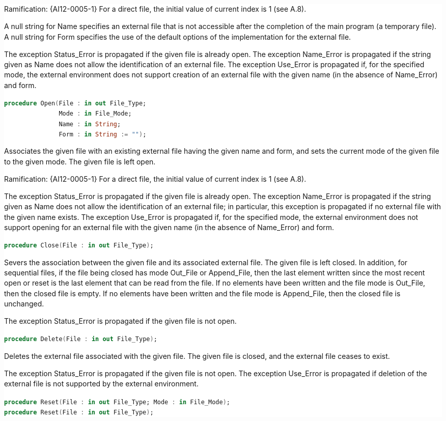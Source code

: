 Ramification: {AI12-0005-1} For a direct file, the initial value of current index is 1 (see A.8). 

A null string for Name specifies an external file that is not accessible after the completion of the main program (a temporary file). A null string for Form specifies the use of the default options of the implementation for the external file.

The exception Status_Error is propagated if the given file is already open. The exception Name_Error is propagated if the string given as Name does not allow the identification of an external file. The exception Use_Error is propagated if, for the specified mode, the external environment does not support creation of an external file with the given name (in the absence of Name_Error) and form.

```ada
procedure Open(File : in out File_Type;
               Mode : in File_Mode;
               Name : in String;
               Form : in String := "");

```

Associates the given file with an existing external file having the given name and form, and sets the current mode of the given file to the given mode. The given file is left open.

Ramification: {AI12-0005-1} For a direct file, the initial value of current index is 1 (see A.8). 

The exception Status_Error is propagated if the given file is already open. The exception Name_Error is propagated if the string given as Name does not allow the identification of an external file; in particular, this exception is propagated if no external file with the given name exists. The exception Use_Error is propagated if, for the specified mode, the external environment does not support opening for an external file with the given name (in the absence of Name_Error) and form.

```ada
procedure Close(File : in out File_Type);

```

Severs the association between the given file and its associated external file. The given file is left closed. In addition, for sequential files, if the file being closed has mode Out_File or Append_File, then the last element written since the most recent open or reset is the last element that can be read from the file. If no elements have been written and the file mode is Out_File, then the closed file is empty. If no elements have been written and the file mode is Append_File, then the closed file is unchanged.

The exception Status_Error is propagated if the given file is not open.

```ada
procedure Delete(File : in out File_Type);

```

Deletes the external file associated with the given file. The given file is closed, and the external file ceases to exist.

The exception Status_Error is propagated if the given file is not open. The exception Use_Error is propagated if deletion of the external file is not supported by the external environment.

```ada
procedure Reset(File : in out File_Type; Mode : in File_Mode);
procedure Reset(File : in out File_Type);

```
